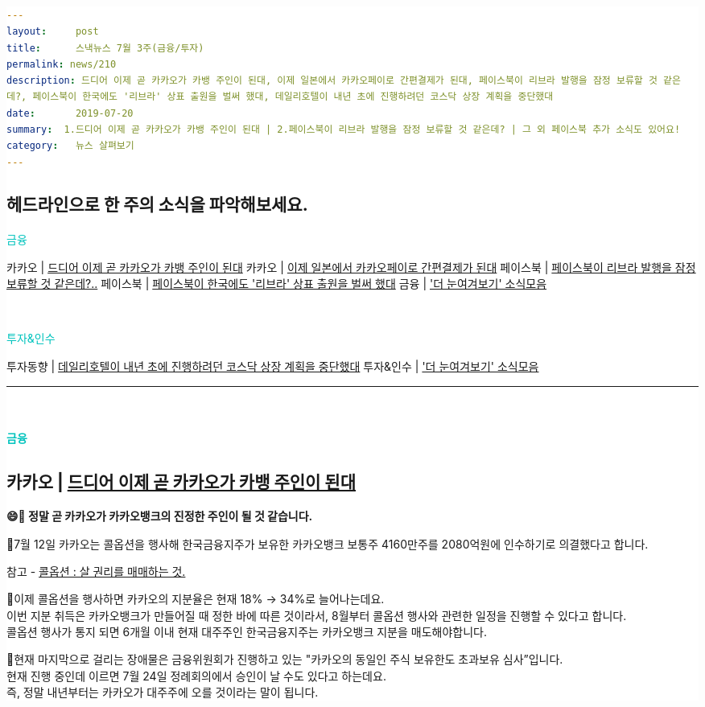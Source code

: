```yaml
---
layout:     post
title:      스낵뉴스 7월 3주(금융/투자) 
permalink: news/210
description: 드디어 이제 곧 카카오가 카뱅 주인이 된대, 이제 일본에서 카카오페이로 간편결제가 된대, 페이스북이 리브라 발행을 잠정 보류할 것 같은데?, 페이스북이 한국에도 '리브라' 상표 출원을 벌써 했대, 데일리호텔이 내년 초에 진행하려던 코스닥 상장 계획을 중단했대
date:       2019-07-20
summary:  1.드디어 이제 곧 카카오가 카뱅 주인이 된대 | 2.페이스북이 리브라 발행을 잠정 보류할 것 같은데? | 그 외 페이스북 추가 소식도 있어요!
category:   뉴스 살펴보기
---
```


## 헤드라인으로 한 주의 소식을 파악해보세요.


<a href="#fintech"></a><span style = "color: #00c3bd">금융</span>

카카오 | [드디어 이제 곧 카카오가 카뱅 주인이 된대](#kakaoHaveKakaobankSoon_finance_07_20)
카카오 | [이제 일본에서 카카오페이로 간편결제가 된대](#kakaoPayJapanAvailable_finance_07_20)
페이스북 | [페이스북이 리브라 발행을 잠정 보류할 것 같은데?..](#facebookLibraPublishHold_finance_07_20)
페이스북 | [페이스북이 한국에도 '리브라' 상표 출원을 벌써 했대](#facebookLibranameInkorea_finance_07_20)
금융 | ['더 눈여겨보기' 소식모음](#morethings_finance_07_20)

<br>


<a href="#invest"></a><span style = "color: #00c3bd"> 투자&인수</span>

투자동향 | [데일리호텔이 내년 초에 진행하려던 코스닥 상장 계획을 중단했대](#dailyHotelIPOstop_investment_07_20)
투자&인수 | ['더 눈여겨보기' 소식모음](#morethings_investment_07_20)

- - -

<br>



#### <a name="fintech"></a><span style = "color: #00c3bd">금융</span>

## <a name="kakaoHaveKakaobankSoon_finance_07_20"></a>카카오 | [드디어 이제 곧 카카오가 카뱅 주인이 된대](https://news.naver.com/main/read.nhn?mode=LSD&mid=shm&sid1=105&oid=015&aid=0004175908)

<strong>😄🏦 정말 곧 카카오가 카카오뱅크의 진정한 주인이 될 것 같습니다. </strong>

📍7월 12일 카카오는 콜옵션을 행사해 한국금융지주가 보유한 카카오뱅크 보통주 4160만주를 2080억원에 인수하기로 의결했다고 합니다.

참고 - [콜옵션 : 살 권리를 매매하는 것.](https://darius.tistory.com/…/%EC%BD%9C%EC%98%B5%EC%85%98%EA…)

📍이제 콜옵션을 행사하면 카카오의 지분율은 현재 18% → 34%로 늘어나는데요.  
이번 지분 취득은 카카오뱅크가 만들어질 때 정한 바에 따른 것이라서, 8월부터 콜옵션 행사와 관련한 일정을 진행할 수 있다고 합니다.  
콜옵션 행사가 통지 되면 6개월 이내 현재 대주주인 한국금융지주는 카카오뱅크 지분을 매도해야합니다.

📍현재 마지막으로 걸리는 장애물은 금융위원회가 진행하고 있는 "카카오의 동일인 주식 보유한도 초과보유 심사”입니다.  
현재 진행 중인데 이르면 7월 24일 정례회의에서 승인이 날 수도 있다고 하는데요.  
즉, 정말 내년부터는 카카오가 대주주에 오를 것이라는 말이 됩니다.

